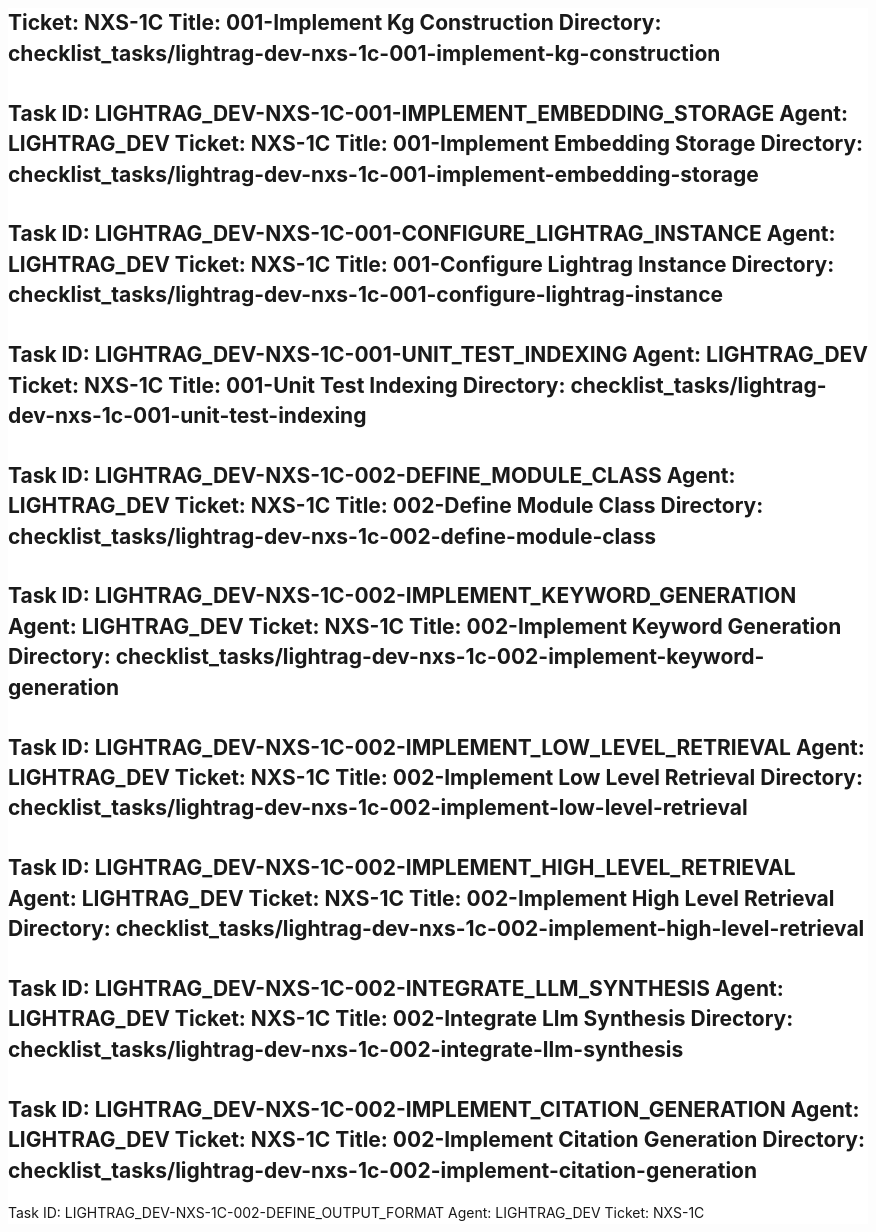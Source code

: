 Ticket: NXS-1C
Title: 001-Implement Kg Construction
Directory: checklist_tasks/lightrag-dev-nxs-1c-001-implement-kg-construction
------------------------------
Task ID: LIGHTRAG_DEV-NXS-1C-001-IMPLEMENT_EMBEDDING_STORAGE
Agent: LIGHTRAG_DEV
Ticket: NXS-1C
Title: 001-Implement Embedding Storage
Directory: checklist_tasks/lightrag-dev-nxs-1c-001-implement-embedding-storage
------------------------------
Task ID: LIGHTRAG_DEV-NXS-1C-001-CONFIGURE_LIGHTRAG_INSTANCE
Agent: LIGHTRAG_DEV
Ticket: NXS-1C
Title: 001-Configure Lightrag Instance
Directory: checklist_tasks/lightrag-dev-nxs-1c-001-configure-lightrag-instance
------------------------------
Task ID: LIGHTRAG_DEV-NXS-1C-001-UNIT_TEST_INDEXING
Agent: LIGHTRAG_DEV
Ticket: NXS-1C
Title: 001-Unit Test Indexing
Directory: checklist_tasks/lightrag-dev-nxs-1c-001-unit-test-indexing
------------------------------
Task ID: LIGHTRAG_DEV-NXS-1C-002-DEFINE_MODULE_CLASS
Agent: LIGHTRAG_DEV
Ticket: NXS-1C
Title: 002-Define Module Class
Directory: checklist_tasks/lightrag-dev-nxs-1c-002-define-module-class
------------------------------
Task ID: LIGHTRAG_DEV-NXS-1C-002-IMPLEMENT_KEYWORD_GENERATION
Agent: LIGHTRAG_DEV
Ticket: NXS-1C
Title: 002-Implement Keyword Generation
Directory: checklist_tasks/lightrag-dev-nxs-1c-002-implement-keyword-generation
------------------------------
Task ID: LIGHTRAG_DEV-NXS-1C-002-IMPLEMENT_LOW_LEVEL_RETRIEVAL
Agent: LIGHTRAG_DEV
Ticket: NXS-1C
Title: 002-Implement Low Level Retrieval
Directory: checklist_tasks/lightrag-dev-nxs-1c-002-implement-low-level-retrieval
------------------------------
Task ID: LIGHTRAG_DEV-NXS-1C-002-IMPLEMENT_HIGH_LEVEL_RETRIEVAL
Agent: LIGHTRAG_DEV
Ticket: NXS-1C
Title: 002-Implement High Level Retrieval
Directory: checklist_tasks/lightrag-dev-nxs-1c-002-implement-high-level-retrieval
------------------------------
Task ID: LIGHTRAG_DEV-NXS-1C-002-INTEGRATE_LLM_SYNTHESIS
Agent: LIGHTRAG_DEV
Ticket: NXS-1C
Title: 002-Integrate Llm Synthesis
Directory: checklist_tasks/lightrag-dev-nxs-1c-002-integrate-llm-synthesis
------------------------------
Task ID: LIGHTRAG_DEV-NXS-1C-002-IMPLEMENT_CITATION_GENERATION
Agent: LIGHTRAG_DEV
Ticket: NXS-1C
Title: 002-Implement Citation Generation
Directory: checklist_tasks/lightrag-dev-nxs-1c-002-implement-citation-generation
------------------------------
Task ID: LIGHTRAG_DEV-NXS-1C-002-DEFINE_OUTPUT_FORMAT
Agent: LIGHTRAG_DEV
Ticket: NXS-1C